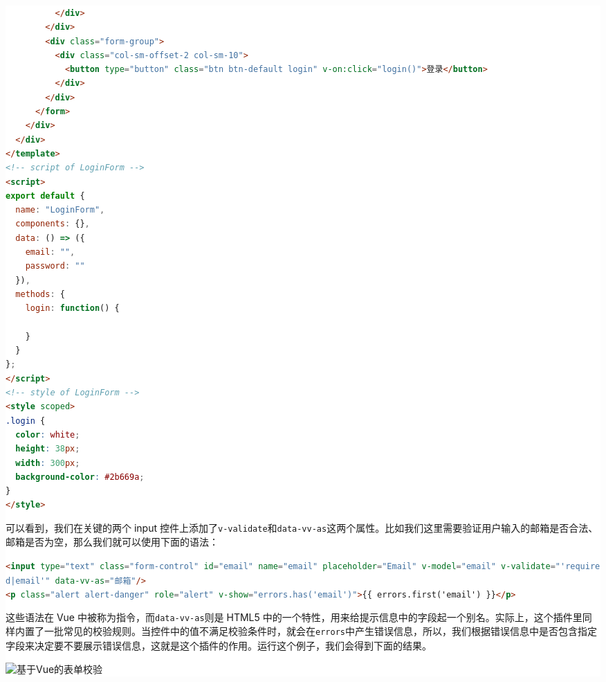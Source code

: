 ```HTML
          </div>
        </div>
        <div class="form-group">
          <div class="col-sm-offset-2 col-sm-10">
            <button type="button" class="btn btn-default login" v-on:click="login()">登录</button>
          </div>
        </div>
      </form>
    </div>
  </div>
</template>
<!-- script of LoginForm -->
<script>
export default {
  name: "LoginForm",
  components: {},
  data: () => ({
    email: "",
    password: ""
  }),
  methods: {
    login: function() {

    }
  }
};
</script>
<!-- style of LoginForm -->
<style scoped>
.login {
  color: white;
  height: 38px;
  width: 300px;
  background-color: #2b669a;
}
</style>

```

可以看到，我们在关键的两个 input 控件上添加了`v-validate`和`data-vv-as`这两个属性。比如我们这里需要验证用户输入的邮箱是否合法、邮箱是否为空，那么我们就可以使用下面的语法：

```HTML
<input type="text" class="form-control" id="email" name="email" placeholder="Email" v-model="email" v-validate="'required|email'" data-vv-as="邮箱"/>
<p class="alert alert-danger" role="alert" v-show="errors.has('email')">{{ errors.first('email') }}</p>
```

这些语法在 Vue 中被称为指令，而`data-vv-as`则是 HTML5 中的一个特性，用来给提示信息中的字段起一个别名。实际上，这个插件里同样内置了一批常见的校验规则。当控件中的值不满足校验条件时，就会在`errors`中产生错误信息，所以，我们根据错误信息中是否包含指定字段来决定要不要展示错误信息，这就是这个插件的作用。运行这个例子，我们会得到下面的结果。

![基于Vue的表单校验](https://ww1.sinaimg.cn/large/4c36074fly1g6rebtg81jj20n70hj74u.jpg)
